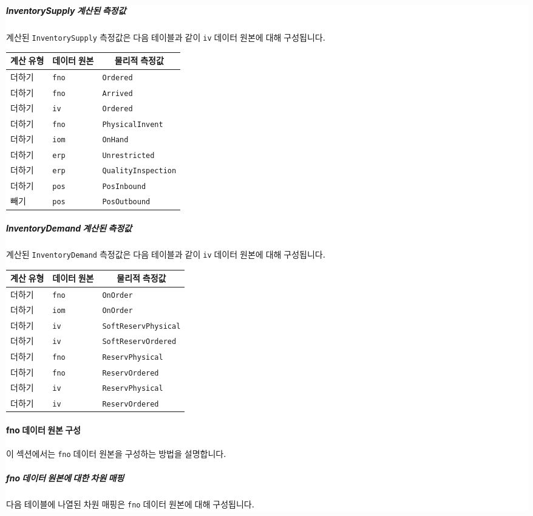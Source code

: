 ##### <a name="inventorysupply-calculated-measure"></a>InventorySupply 계산된 측정값

계산된 `InventorySupply` 측정값은 다음 테이블과 같이 `iv` 데이터 원본에 대해 구성됩니다.

| 계산 유형 | 데이터 원본 | 물리적 측정값 |
|---|---|---|
| 더하기 | `fno` | `Ordered` |
| 더하기 | `fno` | `Arrived` |
| 더하기 | `iv` | `Ordered` |
| 더하기 | `fno` | `PhysicalInvent` |
| 더하기 | `iom` | `OnHand` |
| 더하기 | `erp` | `Unrestricted` |
| 더하기 | `erp` | `QualityInspection` |
| 더하기 | `pos` | `PosInbound` |
| 빼기 | `pos` | `PosOutbound` |

##### <a name="inventorydemand-calculated-measure"></a>InventoryDemand 계산된 측정값

계산된 `InventoryDemand` 측정값은 다음 테이블과 같이 `iv` 데이터 원본에 대해 구성됩니다.

| 계산 유형 | 데이터 원본 | 물리적 측정값 |
|---|---|---|
| 더하기 | `fno` | `OnOrder` |
| 더하기 | `iom` | `OnOrder` |
| 더하기 | `iv` | `SoftReservPhysical` |
| 더하기 | `iv` | `SoftReservOrdered` |
| 더하기 | `fno` | `ReservPhysical` |
| 더하기 | `fno` | `ReservOrdered` |
| 더하기 | `iv` | `ReservPhysical` |
| 더하기 | `iv` | `ReservOrdered` |

#### <a name="configuration-of-the-fno-data-source"></a>fno 데이터 원본 구성

이 섹션에서는 `fno` 데이터 원본을 구성하는 방법을 설명합니다.

##### <a name="dimension-mappings-for-the-fno-data-source"></a>fno 데이터 원본에 대한 차원 매핑

다음 테이블에 나열된 차원 매핑은 `fno` 데이터 원본에 대해 구성됩니다.
